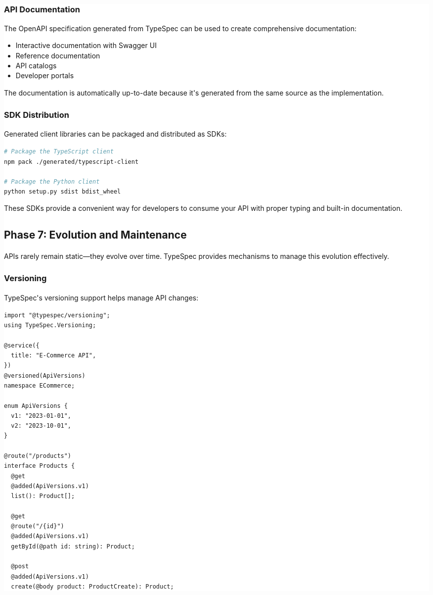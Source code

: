 ### API Documentation

The OpenAPI specification generated from TypeSpec can be used to create comprehensive documentation:

- Interactive documentation with Swagger UI
- Reference documentation
- API catalogs
- Developer portals

The documentation is automatically up-to-date because it's generated from the same source as the implementation.

### SDK Distribution

Generated client libraries can be packaged and distributed as SDKs:

```bash
# Package the TypeScript client
npm pack ./generated/typescript-client

# Package the Python client
python setup.py sdist bdist_wheel
```

These SDKs provide a convenient way for developers to consume your API with proper typing and built-in documentation.

## Phase 7: Evolution and Maintenance

APIs rarely remain static—they evolve over time. TypeSpec provides mechanisms to manage this evolution effectively.

### Versioning

TypeSpec's versioning support helps manage API changes:

```typespec
import "@typespec/versioning";
using TypeSpec.Versioning;

@service({
  title: "E-Commerce API",
})
@versioned(ApiVersions)
namespace ECommerce;

enum ApiVersions {
  v1: "2023-01-01",
  v2: "2023-10-01",
}

@route("/products")
interface Products {
  @get
  @added(ApiVersions.v1)
  list(): Product[];

  @get
  @route("/{id}")
  @added(ApiVersions.v1)
  getById(@path id: string): Product;

  @post
  @added(ApiVersions.v1)
  create(@body product: ProductCreate): Product;
```